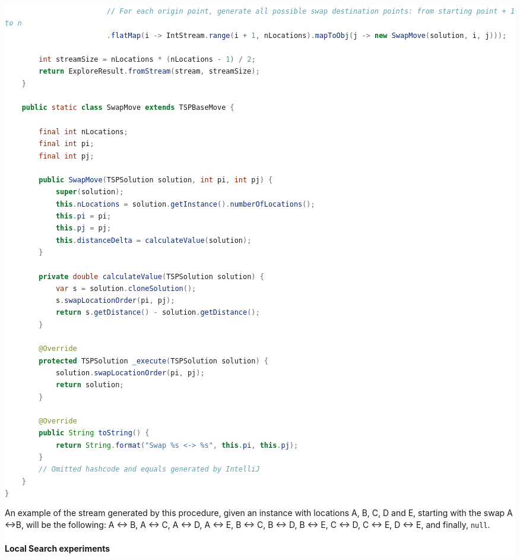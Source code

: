 ```java
                        // For each origin point, generate all possible swap destination points: from starting point + 1 to n
                        .flatMap(i -> IntStream.range(i + 1, nLocations).mapToObj(j -> new SwapMove(solution, i, j)));

        int streamSize = nLocations * (nLocations - 1) / 2;
        return ExploreResult.fromStream(stream, streamSize);
    }

    public static class SwapMove extends TSPBaseMove {

        final int nLocations;
        final int pi;
        final int pj;

        public SwapMove(TSPSolution solution, int pi, int pj) {
            super(solution);
            this.nLocations = solution.getInstance().numberOfLocations();
            this.pi = pi;
            this.pj = pj;
            this.distanceDelta = calculateValue(solution);
        }

        private double calculateValue(TSPSolution solution) {
            var s = solution.cloneSolution();
            s.swapLocationOrder(pi, pj);
            return s.getDistance() - solution.getDistance();
        }

        @Override
        protected TSPSolution _execute(TSPSolution solution) {
            solution.swapLocationOrder(pi, pj);
            return solution;
        }

        @Override
        public String toString() {
            return String.format("Swap %s <-> %s", this.pi, this.pj);
        }
        // Omitted hashcode and equals generated by IntelliJ
    }
}
```


An example of the stream generated by this procedure, given an instance with locations A, B, C, D and E, starting with
the swap A <->B, will be the following: A <-> B, A <-> C, A <-> D, A <-> E, B <-> C, B <-> D, B <-> E, C <-> D, C <-> E,
D <-> E, and finally, `null`.

#### Local Search experiments

